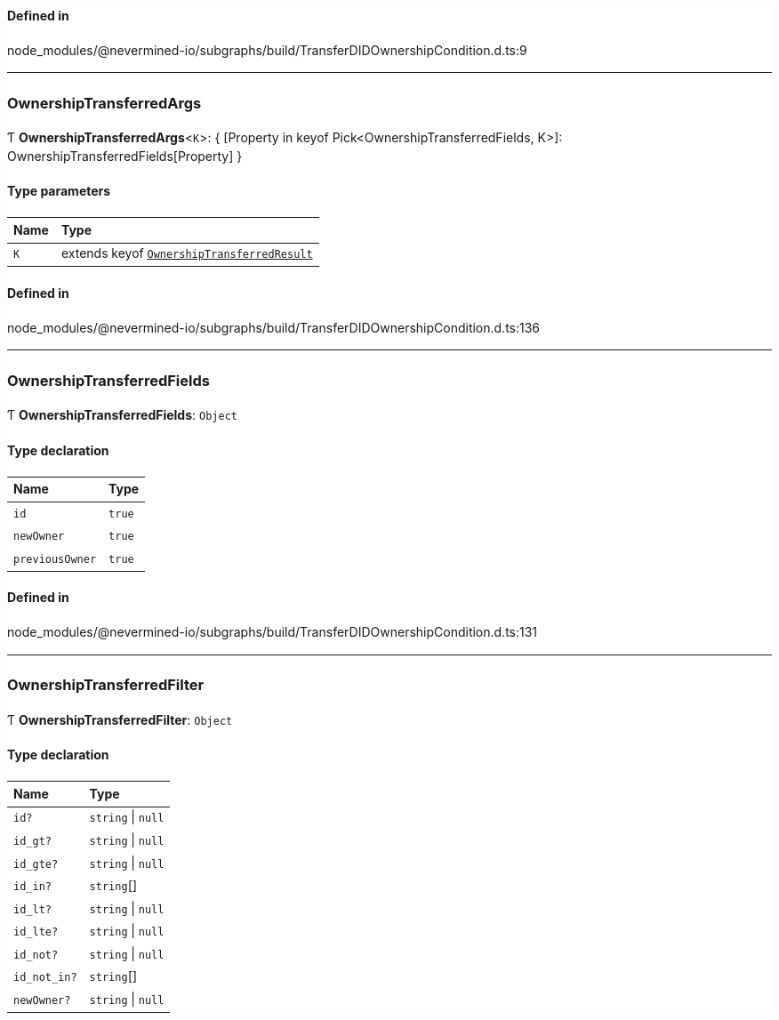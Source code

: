 #### Defined in

node_modules/@nevermined-io/subgraphs/build/TransferDIDOwnershipCondition.d.ts:9

---

### OwnershipTransferredArgs

Ƭ **OwnershipTransferredArgs**<`K`\>: { [Property in keyof Pick<OwnershipTransferredFields, K\>]: OwnershipTransferredFields[Property] }

#### Type parameters

| Name | Type                                                                                                                |
| :--- | :------------------------------------------------------------------------------------------------------------------ |
| `K`  | extends keyof [`OwnershipTransferredResult`](subgraphs.TransferDIDOwnershipCondition.md#ownershiptransferredresult) |

#### Defined in

node_modules/@nevermined-io/subgraphs/build/TransferDIDOwnershipCondition.d.ts:136

---

### OwnershipTransferredFields

Ƭ **OwnershipTransferredFields**: `Object`

#### Type declaration

| Name            | Type   |
| :-------------- | :----- |
| `id`            | `true` |
| `newOwner`      | `true` |
| `previousOwner` | `true` |

#### Defined in

node_modules/@nevermined-io/subgraphs/build/TransferDIDOwnershipCondition.d.ts:131

---

### OwnershipTransferredFilter

Ƭ **OwnershipTransferredFilter**: `Object`

#### Type declaration

| Name                          | Type               |
| :---------------------------- | :----------------- |
| `id?`                         | `string` \| `null` |
| `id_gt?`                      | `string` \| `null` |
| `id_gte?`                     | `string` \| `null` |
| `id_in?`                      | `string`[]         |
| `id_lt?`                      | `string` \| `null` |
| `id_lte?`                     | `string` \| `null` |
| `id_not?`                     | `string` \| `null` |
| `id_not_in?`                  | `string`[]         |
| `newOwner?`                   | `string` \| `null` |